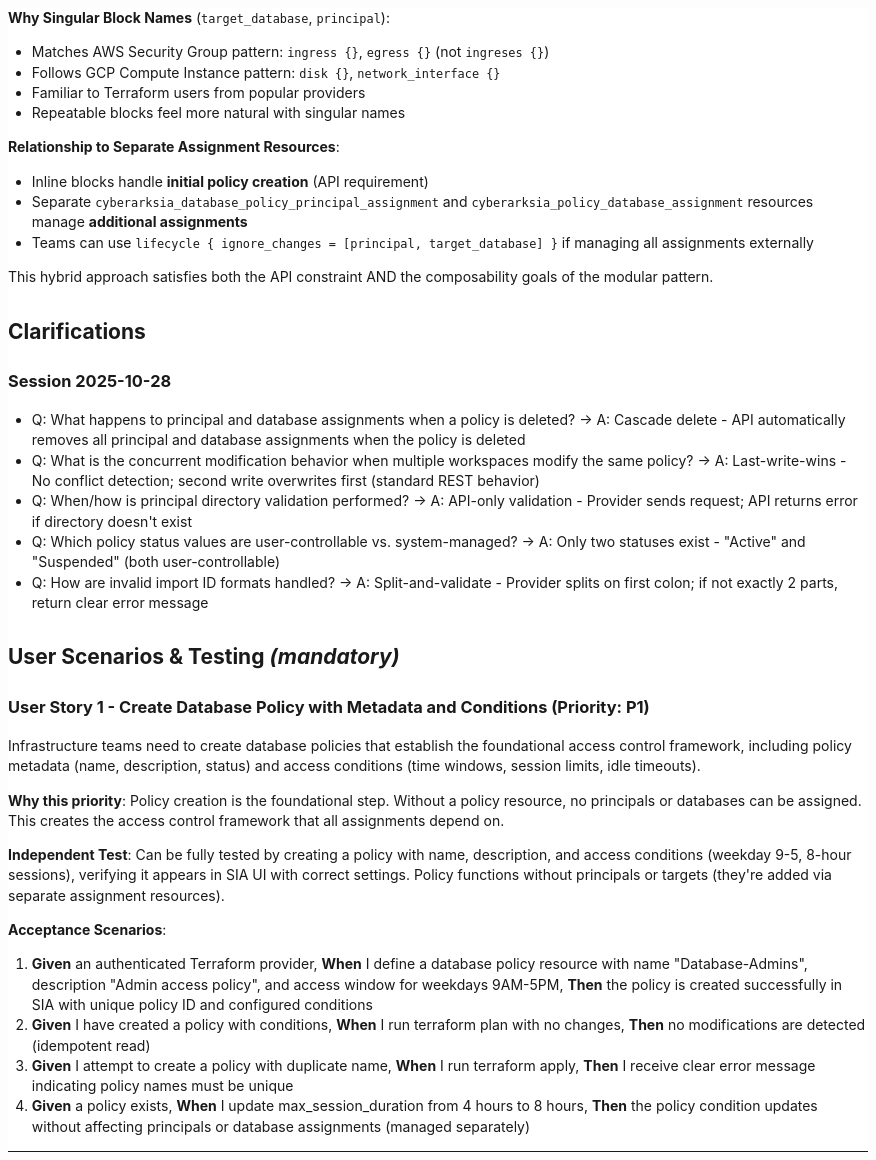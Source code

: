 **Why Singular Block Names** (`target_database`, `principal`):
- Matches AWS Security Group pattern: `ingress {}`, `egress {}` (not `ingreses {}`)
- Follows GCP Compute Instance pattern: `disk {}`, `network_interface {}`
- Familiar to Terraform users from popular providers
- Repeatable blocks feel more natural with singular names

**Relationship to Separate Assignment Resources**:
- Inline blocks handle **initial policy creation** (API requirement)
- Separate `cyberarksia_database_policy_principal_assignment` and `cyberarksia_policy_database_assignment` resources manage **additional assignments**
- Teams can use `lifecycle { ignore_changes = [principal, target_database] }` if managing all assignments externally

This hybrid approach satisfies both the API constraint AND the composability goals of the modular pattern.

## Clarifications

### Session 2025-10-28

- Q: What happens to principal and database assignments when a policy is deleted? → A: Cascade delete - API automatically removes all principal and database assignments when the policy is deleted
- Q: What is the concurrent modification behavior when multiple workspaces modify the same policy? → A: Last-write-wins - No conflict detection; second write overwrites first (standard REST behavior)
- Q: When/how is principal directory validation performed? → A: API-only validation - Provider sends request; API returns error if directory doesn't exist
- Q: Which policy status values are user-controllable vs. system-managed? → A: Only two statuses exist - "Active" and "Suspended" (both user-controllable)
- Q: How are invalid import ID formats handled? → A: Split-and-validate - Provider splits on first colon; if not exactly 2 parts, return clear error message

## User Scenarios & Testing *(mandatory)*

### User Story 1 - Create Database Policy with Metadata and Conditions (Priority: P1)

Infrastructure teams need to create database policies that establish the foundational access control framework, including policy metadata (name, description, status) and access conditions (time windows, session limits, idle timeouts).

**Why this priority**: Policy creation is the foundational step. Without a policy resource, no principals or databases can be assigned. This creates the access control framework that all assignments depend on.

**Independent Test**: Can be fully tested by creating a policy with name, description, and access conditions (weekday 9-5, 8-hour sessions), verifying it appears in SIA UI with correct settings. Policy functions without principals or targets (they're added via separate assignment resources).

**Acceptance Scenarios**:

1. **Given** an authenticated Terraform provider, **When** I define a database policy resource with name "Database-Admins", description "Admin access policy", and access window for weekdays 9AM-5PM, **Then** the policy is created successfully in SIA with unique policy ID and configured conditions
2. **Given** I have created a policy with conditions, **When** I run terraform plan with no changes, **Then** no modifications are detected (idempotent read)
3. **Given** I attempt to create a policy with duplicate name, **When** I run terraform apply, **Then** I receive clear error message indicating policy names must be unique
4. **Given** a policy exists, **When** I update max_session_duration from 4 hours to 8 hours, **Then** the policy condition updates without affecting principals or database assignments (managed separately)

---